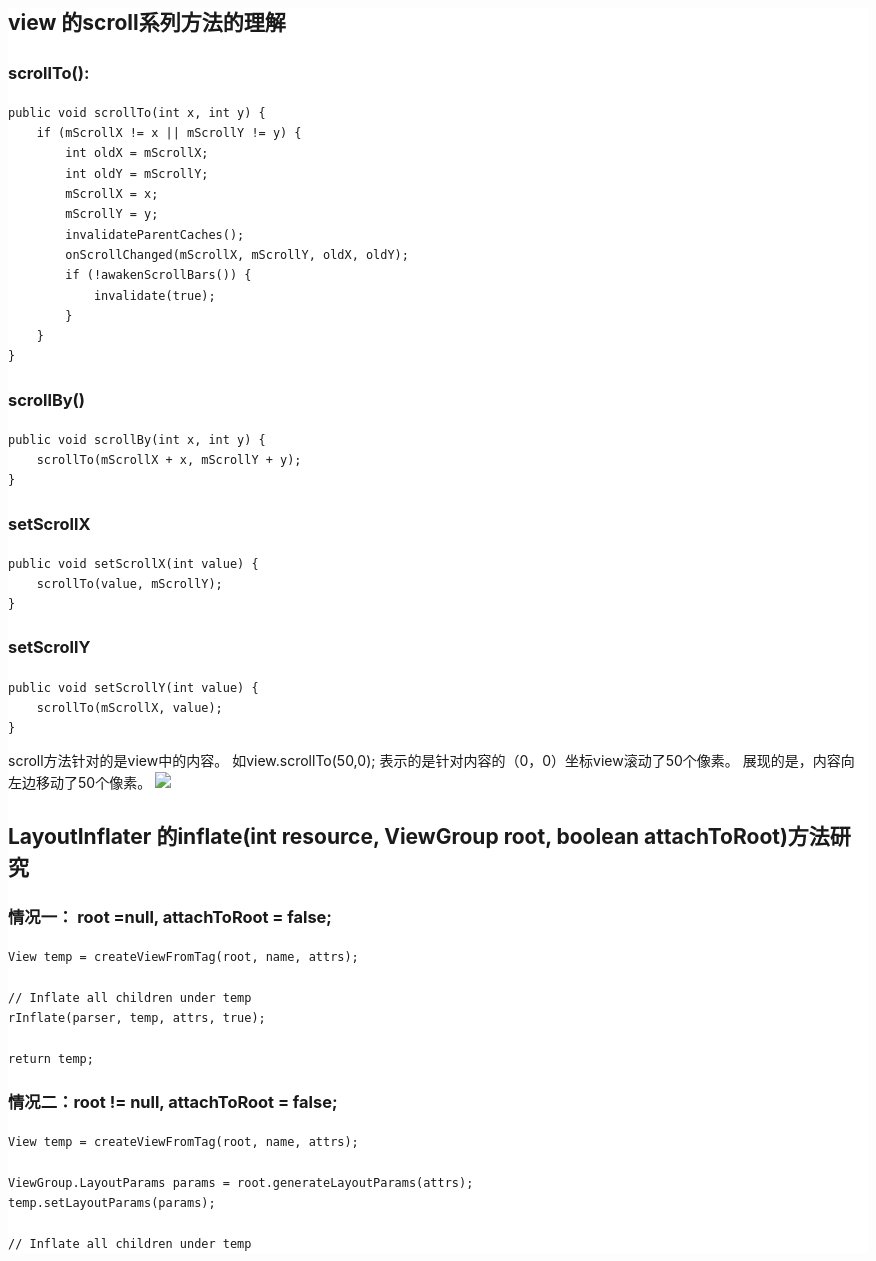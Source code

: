 ## view 的scroll系列方法的理解
### scrollTo():
```
public void scrollTo(int x, int y) {  
    if (mScrollX != x || mScrollY != y) {  
        int oldX = mScrollX;  
        int oldY = mScrollY;  
        mScrollX = x;  
        mScrollY = y;  
        invalidateParentCaches();  
        onScrollChanged(mScrollX, mScrollY, oldX, oldY);  
        if (!awakenScrollBars()) {  
            invalidate(true);  
        }  
    }  
} 
```
### scrollBy()
```
public void scrollBy(int x, int y) {  
    scrollTo(mScrollX + x, mScrollY + y);  
}  
```

### setScrollX
```
public void setScrollX(int value) {  
    scrollTo(value, mScrollY);  
}  
```
### setScrollY
```
public void setScrollY(int value) {  
    scrollTo(mScrollX, value);  
} 
```
scroll方法针对的是view中的内容。
如view.scrollTo(50,0); 表示的是针对内容的（0，0）坐标view滚动了50个像素。
展现的是，内容向左边移动了50个像素。
![](http://7xoxmg.com1.z0.glb.clouddn.com/scroll.jpg)

## LayoutInflater 的inflate(int resource, ViewGroup root, boolean attachToRoot)方法研究
### 情况一： root =null,  attachToRoot = false;
```
View temp = createViewFromTag(root, name, attrs);  
  
// Inflate all children under temp  
rInflate(parser, temp, attrs, true);  
  
return temp;  
```
### 情况二：root != null, attachToRoot = false;
```
View temp = createViewFromTag(root, name, attrs);  
  
ViewGroup.LayoutParams params = root.generateLayoutParams(attrs);  
temp.setLayoutParams(params);  
  
// Inflate all children under temp  
```